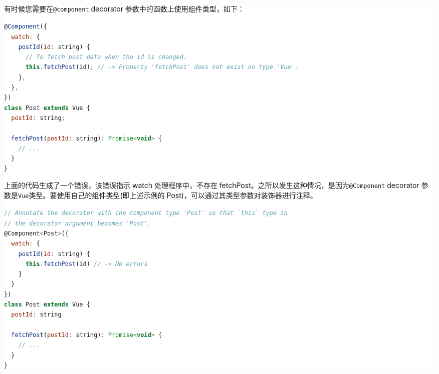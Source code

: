有时候您需要在`@component` decorator 参数中的函数上使用组件类型，如下：

```js
@Component({
  watch: {
    postId(id: string) {
      // To fetch post data when the id is changed.
      this.fetchPost(id); // -> Property 'fetchPost' does not exist on type 'Vue'.
    },
  },
})
class Post extends Vue {
  postId: string;

  fetchPost(postId: string): Promise<void> {
    // ...
  }
}
```

上面的代码生成了一个错误，该错误指示 watch 处理程序中，不存在 fetchPost。之所以发生这种情况，是因为`@Component` decorator 参数是`Vue`类型。要使用自己的组件类型(即上述示例的 Post)，可以通过其类型参数对装饰器进行注释。

```js
// Annotate the decorator with the component type 'Post' so that `this` type in
// the decorator argument becomes 'Post'.
@Component<Post>({
  watch: {
    postId(id: string) {
      this.fetchPost(id) // -> No errors
    }
  }
})
class Post extends Vue {
  postId: string

  fetchPost(postId: string): Promise<void> {
    // ...
  }
}
```
